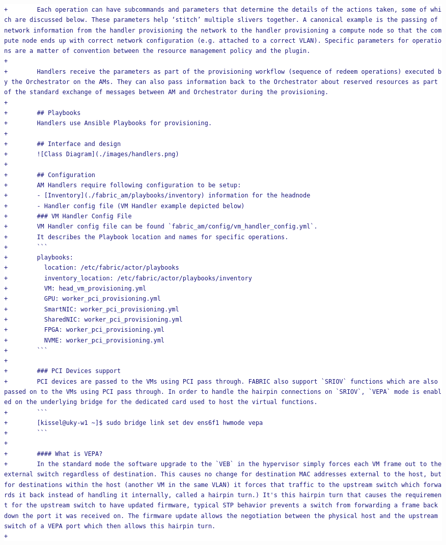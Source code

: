 ```diff
+        Each operation can have subcommands and parameters that determine the details of the actions taken, some of which are discussed below. These parameters help ‘stitch’ multiple slivers together. A canonical example is the passing of network information from the handler provisioning the network to the handler provisioning a compute node so that the compute node ends up with correct network configuration (e.g. attached to a correct VLAN). Specific parameters for operations are a matter of convention between the resource management policy and the plugin. 
+        
+        Handlers receive the parameters as part of the provisioning workflow (sequence of redeem operations) executed by the Orchestrator on the AMs. They can also pass information back to the Orchestrator about reserved resources as part of the standard exchange of messages between AM and Orchestrator during the provisioning.
+        
+        ## Playbooks
+        Handlers use Ansible Playbooks for provisioning.  
+        
+        ## Interface and design
+        ![Class Diagram](./images/handlers.png)
+        
+        ## Configuration
+        AM Handlers require following configuration to be setup:
+        - [Inventory](./fabric_am/playbooks/inventory) information for the headnode 
+        - Handler config file (VM Handler example depicted below)
+        ### VM Handler Config File
+        VM Handler config file can be found `fabric_am/config/vm_handler_config.yml`. 
+        It describes the Playbook location and names for specific operations. 
+        ```
+        playbooks:
+          location: /etc/fabric/actor/playbooks
+          inventory_location: /etc/fabric/actor/playbooks/inventory
+          VM: head_vm_provisioning.yml
+          GPU: worker_pci_provisioning.yml
+          SmartNIC: worker_pci_provisioning.yml
+          SharedNIC: worker_pci_provisioning.yml
+          FPGA: worker_pci_provisioning.yml
+          NVME: worker_pci_provisioning.yml
+        ```
+        
+        ### PCI Devices support
+        PCI devices are passed to the VMs using PCI pass through. FABRIC also support `SRIOV` functions which are also passed on to the VMs using PCI pass through. In order to handle the hairpin connections on `SRIOV`, `VEPA` mode is enabled on the underlying bridge for the dedicated card used to host the virtual functions.
+        ```
+        [kissel@uky-w1 ~]$ sudo bridge link set dev ens6f1 hwmode vepa
+        ```
+        
+        #### What is VEPA?
+        In the standard mode the software upgrade to the `VEB` in the hypervisor simply forces each VM frame out to the external switch regardless of destination. This causes no change for destination MAC addresses external to the host, but for destinations within the host (another VM in the same VLAN) it forces that traffic to the upstream switch which forwards it back instead of handling it internally, called a hairpin turn.) It's this hairpin turn that causes the requirement for the upstream switch to have updated firmware, typical STP behavior prevents a switch from forwarding a frame back down the port it was received on. The firmware update allows the negotiation between the physical host and the upstream switch of a VEPA port which then allows this hairpin turn.
+        
```